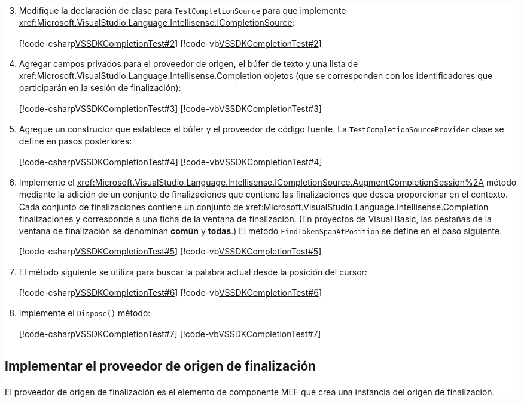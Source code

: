 3.  Modifique la declaración de clase para `TestCompletionSource` para que implemente <xref:Microsoft.VisualStudio.Language.Intellisense.ICompletionSource>:  
  
     [!code-csharp[VSSDKCompletionTest#2](../extensibility/codesnippet/CSharp/walkthrough-displaying-statement-completion_2.cs)]
     [!code-vb[VSSDKCompletionTest#2](../extensibility/codesnippet/VisualBasic/walkthrough-displaying-statement-completion_2.vb)]  
  
4.  Agregar campos privados para el proveedor de origen, el búfer de texto y una lista de <xref:Microsoft.VisualStudio.Language.Intellisense.Completion> objetos (que se corresponden con los identificadores que participarán en la sesión de finalización):  
  
     [!code-csharp[VSSDKCompletionTest#3](../extensibility/codesnippet/CSharp/walkthrough-displaying-statement-completion_3.cs)]
     [!code-vb[VSSDKCompletionTest#3](../extensibility/codesnippet/VisualBasic/walkthrough-displaying-statement-completion_3.vb)]  
  
5.  Agregue un constructor que establece el búfer y el proveedor de código fuente. La `TestCompletionSourceProvider` clase se define en pasos posteriores:  
  
     [!code-csharp[VSSDKCompletionTest#4](../extensibility/codesnippet/CSharp/walkthrough-displaying-statement-completion_4.cs)]
     [!code-vb[VSSDKCompletionTest#4](../extensibility/codesnippet/VisualBasic/walkthrough-displaying-statement-completion_4.vb)]  
  
6.  Implemente el <xref:Microsoft.VisualStudio.Language.Intellisense.ICompletionSource.AugmentCompletionSession%2A> método mediante la adición de un conjunto de finalizaciones que contiene las finalizaciones que desea proporcionar en el contexto. Cada conjunto de finalizaciones contiene un conjunto de <xref:Microsoft.VisualStudio.Language.Intellisense.Completion> finalizaciones y corresponde a una ficha de la ventana de finalización. (En proyectos de Visual Basic, las pestañas de la ventana de finalización se denominan **común** y **todas**.) El método `FindTokenSpanAtPosition` se define en el paso siguiente.  
  
     [!code-csharp[VSSDKCompletionTest#5](../extensibility/codesnippet/CSharp/walkthrough-displaying-statement-completion_5.cs)]
     [!code-vb[VSSDKCompletionTest#5](../extensibility/codesnippet/VisualBasic/walkthrough-displaying-statement-completion_5.vb)]  
  
7.  El método siguiente se utiliza para buscar la palabra actual desde la posición del cursor:  
  
     [!code-csharp[VSSDKCompletionTest#6](../extensibility/codesnippet/CSharp/walkthrough-displaying-statement-completion_6.cs)]
     [!code-vb[VSSDKCompletionTest#6](../extensibility/codesnippet/VisualBasic/walkthrough-displaying-statement-completion_6.vb)]  
  
8.  Implemente el `Dispose()` método:  
  
     [!code-csharp[VSSDKCompletionTest#7](../extensibility/codesnippet/CSharp/walkthrough-displaying-statement-completion_7.cs)]
     [!code-vb[VSSDKCompletionTest#7](../extensibility/codesnippet/VisualBasic/walkthrough-displaying-statement-completion_7.vb)]  
  
## <a name="implement-the-completion-source-provider"></a>Implementar el proveedor de origen de finalización  
 El proveedor de origen de finalización es el elemento de componente MEF que crea una instancia del origen de finalización.  
  